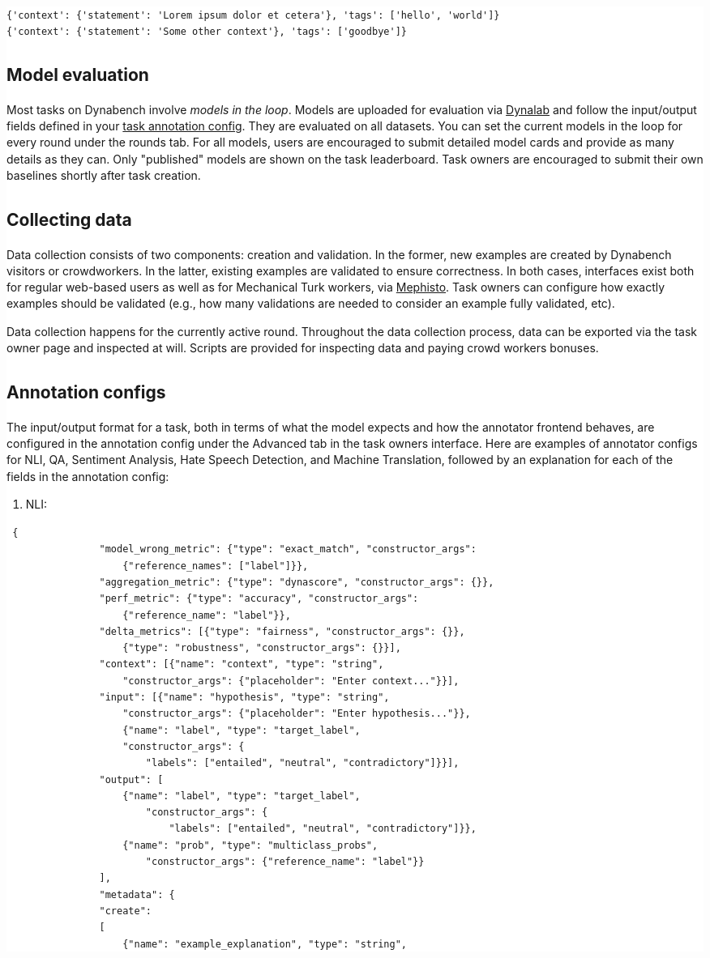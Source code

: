 ```
{'context': {'statement': 'Lorem ipsum dolor et cetera'}, 'tags': ['hello', 'world']}
{'context': {'statement': 'Some other context'}, 'tags': ['goodbye']}
```

## Model evaluation

Most tasks on Dynabench involve _models in the loop_. Models are uploaded for evaluation via [Dynalab](https://github.com/facebookresearch/dynalab) and follow the input/output fields defined in your [task annotation config](#annotation-config). They are evaluated on all datasets. You can set the current models in the loop for every round under the rounds tab. For all models, users are encouraged to submit detailed model cards and provide as many details as they can. Only "published" models are shown on the task leaderboard. Task owners are encouraged to submit their own baselines shortly after task creation.

## Collecting data

Data collection consists of two components: creation and validation. In the former, new examples are created by Dynabench visitors or crowdworkers. In the latter, existing examples are validated to ensure correctness. In both cases, interfaces exist both for regular web-based users as well as for Mechanical Turk workers, via [Mephisto](https://github.com/facebookresearch/Mephisto). Task owners can configure how exactly examples should be validated (e.g., how many validations are needed to consider an example fully validated, etc).

Data collection happens for the currently active round. Throughout the data collection process, data can be exported via the task owner page and inspected at will. Scripts are provided for inspecting data and paying crowd workers bonuses.

## Annotation configs

The input/output format for a task, both in terms of what the model expects and how the annotator frontend behaves, are configured in the annotation config under the Advanced tab in the task owners interface. Here are examples of annotator configs for NLI, QA, Sentiment Analysis, Hate Speech Detection, and Machine Translation, followed by an explanation for each of the fields in the annotation config:

1. NLI:

```
 {
                "model_wrong_metric": {"type": "exact_match", "constructor_args":
                    {"reference_names": ["label"]}},
                "aggregation_metric": {"type": "dynascore", "constructor_args": {}},
                "perf_metric": {"type": "accuracy", "constructor_args":
                    {"reference_name": "label"}},
                "delta_metrics": [{"type": "fairness", "constructor_args": {}},
                    {"type": "robustness", "constructor_args": {}}],
                "context": [{"name": "context", "type": "string",
                    "constructor_args": {"placeholder": "Enter context..."}}],
                "input": [{"name": "hypothesis", "type": "string",
                    "constructor_args": {"placeholder": "Enter hypothesis..."}},
                    {"name": "label", "type": "target_label",
                    "constructor_args": {
                        "labels": ["entailed", "neutral", "contradictory"]}}],
                "output": [
                    {"name": "label", "type": "target_label",
                        "constructor_args": {
                            "labels": ["entailed", "neutral", "contradictory"]}},
                    {"name": "prob", "type": "multiclass_probs",
                        "constructor_args": {"reference_name": "label"}}
                ],
                "metadata": {
                "create":
                [
                    {"name": "example_explanation", "type": "string",
```